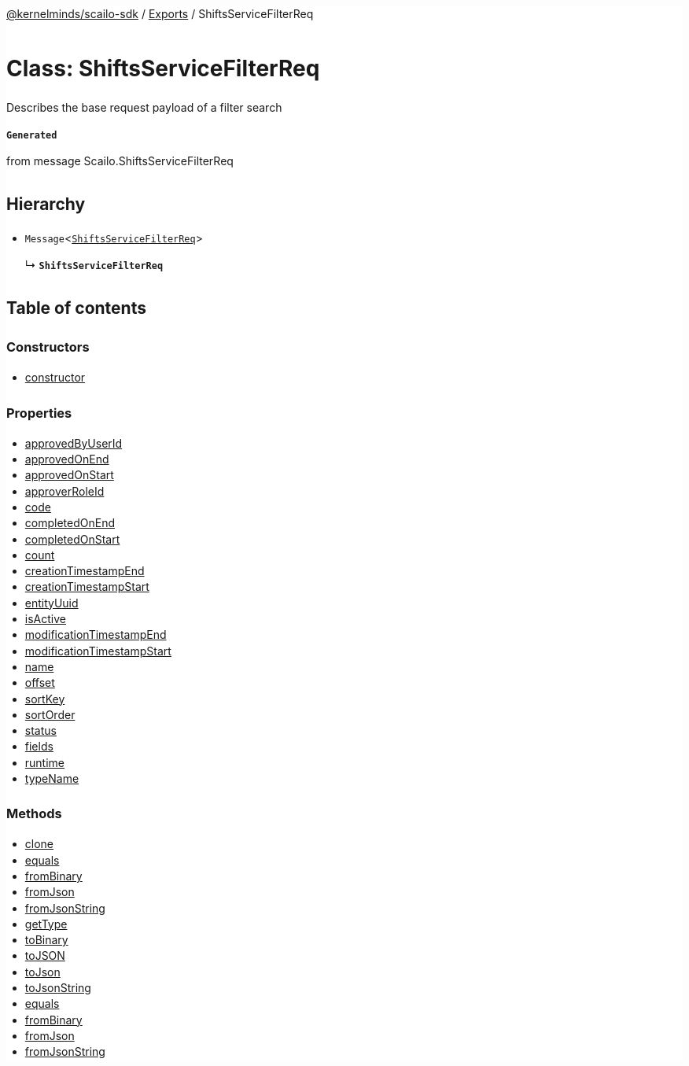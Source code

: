 [@kernelminds/scailo-sdk](../README.md) / [Exports](../modules.md) / ShiftsServiceFilterReq

# Class: ShiftsServiceFilterReq

Describes the base request payload of a filter search

**`Generated`**

from message Scailo.ShiftsServiceFilterReq

## Hierarchy

- `Message`\<[`ShiftsServiceFilterReq`](ShiftsServiceFilterReq.md)\>

  ↳ **`ShiftsServiceFilterReq`**

## Table of contents

### Constructors

- [constructor](ShiftsServiceFilterReq.md#constructor)

### Properties

- [approvedByUserId](ShiftsServiceFilterReq.md#approvedbyuserid)
- [approvedOnEnd](ShiftsServiceFilterReq.md#approvedonend)
- [approvedOnStart](ShiftsServiceFilterReq.md#approvedonstart)
- [approverRoleId](ShiftsServiceFilterReq.md#approverroleid)
- [code](ShiftsServiceFilterReq.md#code)
- [completedOnEnd](ShiftsServiceFilterReq.md#completedonend)
- [completedOnStart](ShiftsServiceFilterReq.md#completedonstart)
- [count](ShiftsServiceFilterReq.md#count)
- [creationTimestampEnd](ShiftsServiceFilterReq.md#creationtimestampend)
- [creationTimestampStart](ShiftsServiceFilterReq.md#creationtimestampstart)
- [entityUuid](ShiftsServiceFilterReq.md#entityuuid)
- [isActive](ShiftsServiceFilterReq.md#isactive)
- [modificationTimestampEnd](ShiftsServiceFilterReq.md#modificationtimestampend)
- [modificationTimestampStart](ShiftsServiceFilterReq.md#modificationtimestampstart)
- [name](ShiftsServiceFilterReq.md#name)
- [offset](ShiftsServiceFilterReq.md#offset)
- [sortKey](ShiftsServiceFilterReq.md#sortkey)
- [sortOrder](ShiftsServiceFilterReq.md#sortorder)
- [status](ShiftsServiceFilterReq.md#status)
- [fields](ShiftsServiceFilterReq.md#fields)
- [runtime](ShiftsServiceFilterReq.md#runtime)
- [typeName](ShiftsServiceFilterReq.md#typename)

### Methods

- [clone](ShiftsServiceFilterReq.md#clone)
- [equals](ShiftsServiceFilterReq.md#equals)
- [fromBinary](ShiftsServiceFilterReq.md#frombinary)
- [fromJson](ShiftsServiceFilterReq.md#fromjson)
- [fromJsonString](ShiftsServiceFilterReq.md#fromjsonstring)
- [getType](ShiftsServiceFilterReq.md#gettype)
- [toBinary](ShiftsServiceFilterReq.md#tobinary)
- [toJSON](ShiftsServiceFilterReq.md#tojson)
- [toJson](ShiftsServiceFilterReq.md#tojson-1)
- [toJsonString](ShiftsServiceFilterReq.md#tojsonstring)
- [equals](ShiftsServiceFilterReq.md#equals-1)
- [fromBinary](ShiftsServiceFilterReq.md#frombinary-1)
- [fromJson](ShiftsServiceFilterReq.md#fromjson-1)
- [fromJsonString](ShiftsServiceFilterReq.md#fromjsonstring-1)
